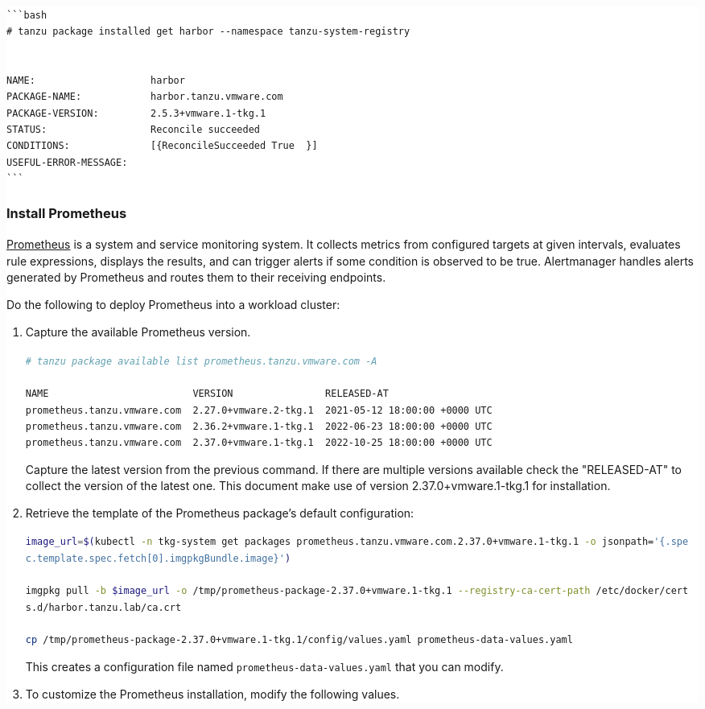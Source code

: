     ```bash
    # tanzu package installed get harbor --namespace tanzu-system-registry


    NAME:                    harbor
    PACKAGE-NAME:            harbor.tanzu.vmware.com
    PACKAGE-VERSION:         2.5.3+vmware.1-tkg.1
    STATUS:                  Reconcile succeeded
    CONDITIONS:              [{ReconcileSucceeded True  }]
    USEFUL-ERROR-MESSAGE:
    ```

### Install Prometheus

[Prometheus](https://prometheus.io/) is a system and service monitoring system. It collects metrics from configured targets at given intervals, evaluates rule expressions, displays the results, and can trigger alerts if some condition is observed to be true. Alertmanager handles alerts generated by Prometheus and routes them to their receiving endpoints.

Do the following to deploy Prometheus into a workload cluster:

1. Capture the available Prometheus version.

    ```bash
    # tanzu package available list prometheus.tanzu.vmware.com -A

    NAME                         VERSION                RELEASED-AT
    prometheus.tanzu.vmware.com  2.27.0+vmware.2-tkg.1  2021-05-12 18:00:00 +0000 UTC
    prometheus.tanzu.vmware.com  2.36.2+vmware.1-tkg.1  2022-06-23 18:00:00 +0000 UTC
    prometheus.tanzu.vmware.com  2.37.0+vmware.1-tkg.1  2022-10-25 18:00:00 +0000 UTC

    ```


    Capture the latest version from the previous command. If there are multiple versions available check the "RELEASED-AT" to collect the version of the latest one. This document make use of version  2.37.0+vmware.1-tkg.1 for installation.

2. Retrieve the template of the Prometheus package’s default configuration:

    ```bash
    image_url=$(kubectl -n tkg-system get packages prometheus.tanzu.vmware.com.2.37.0+vmware.1-tkg.1 -o jsonpath='{.spec.template.spec.fetch[0].imgpkgBundle.image}')

    imgpkg pull -b $image_url -o /tmp/prometheus-package-2.37.0+vmware.1-tkg.1 --registry-ca-cert-path /etc/docker/certs.d/harbor.tanzu.lab/ca.crt

    cp /tmp/prometheus-package-2.37.0+vmware.1-tkg.1/config/values.yaml prometheus-data-values.yaml
    ```

    This creates a configuration file named `prometheus-data-values.yaml` that you can modify.

1. To customize the Prometheus installation, modify the following values.
